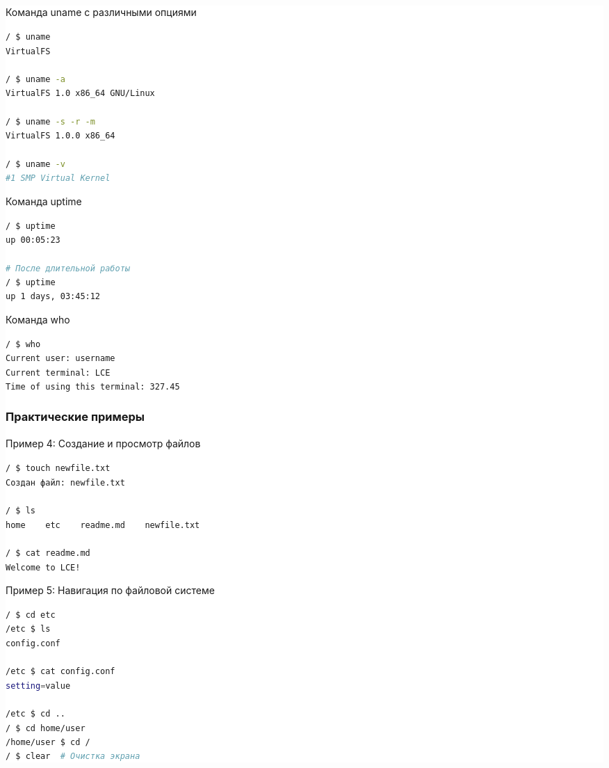 
Команда uname с различными опциями
```bash
/ $ uname
VirtualFS

/ $ uname -a
VirtualFS 1.0 x86_64 GNU/Linux

/ $ uname -s -r -m
VirtualFS 1.0.0 x86_64

/ $ uname -v
#1 SMP Virtual Kernel
```

Команда uptime
```bash
/ $ uptime
up 00:05:23

# После длительной работы
/ $ uptime
up 1 days, 03:45:12
```

Команда who
```bash
/ $ who
Current user: username 
Current terminal: LCE 
Time of using this terminal: 327.45
```

### Практические примеры
Пример 4: Создание и просмотр файлов

```bash
/ $ touch newfile.txt
Создан файл: newfile.txt

/ $ ls
home    etc    readme.md    newfile.txt

/ $ cat readme.md
Welcome to LCE!
```

Пример 5: Навигация по файловой системе
```bash
/ $ cd etc
/etc $ ls
config.conf

/etc $ cat config.conf
setting=value

/etc $ cd ..
/ $ cd home/user
/home/user $ cd /
/ $ clear  # Очистка экрана
```
